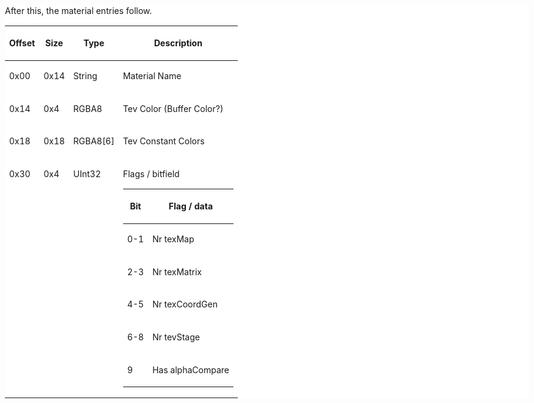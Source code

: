 After this, the material entries follow.

<table>
<thead>
<tr class="header">
<th><p>Offset</p></th>
<th><p>Size</p></th>
<th><p>Type</p></th>
<th><p>Description</p></th>
</tr>
</thead>
<tbody>
<tr class="odd">
<td><p>0x00</p></td>
<td><p>0x14</p></td>
<td><p>String</p></td>
<td><p>Material Name</p></td>
</tr>
<tr class="even">
<td><p>0x14</p></td>
<td><p>0x4</p></td>
<td><p>RGBA8</p></td>
<td><p>Tev Color (Buffer Color?)</p></td>
</tr>
<tr class="odd">
<td><p>0x18</p></td>
<td><p>0x18</p></td>
<td><p>RGBA8[6]</p></td>
<td><p>Tev Constant Colors</p></td>
</tr>
<tr class="even">
<td><p>0x30</p></td>
<td><p>0x4</p></td>
<td><p>UInt32</p></td>
<td><p>Flags / bitfield</p>
<table>
<thead>
<tr class="header">
<th><p>Bit</p></th>
<th><p>Flag / data</p></th>
</tr>
</thead>
<tbody>
<tr class="odd">
<td><p>0-1</p></td>
<td><p>Nr texMap</p></td>
</tr>
<tr class="even">
<td><p>2-3</p></td>
<td><p>Nr texMatrix</p></td>
</tr>
<tr class="odd">
<td><p>4-5</p></td>
<td><p>Nr texCoordGen</p></td>
</tr>
<tr class="even">
<td><p>6-8</p></td>
<td><p>Nr tevStage</p></td>
</tr>
<tr class="odd">
<td><p>9</p></td>
<td><p>Has alphaCompare</p></td>
</tr>
<tr class="even">